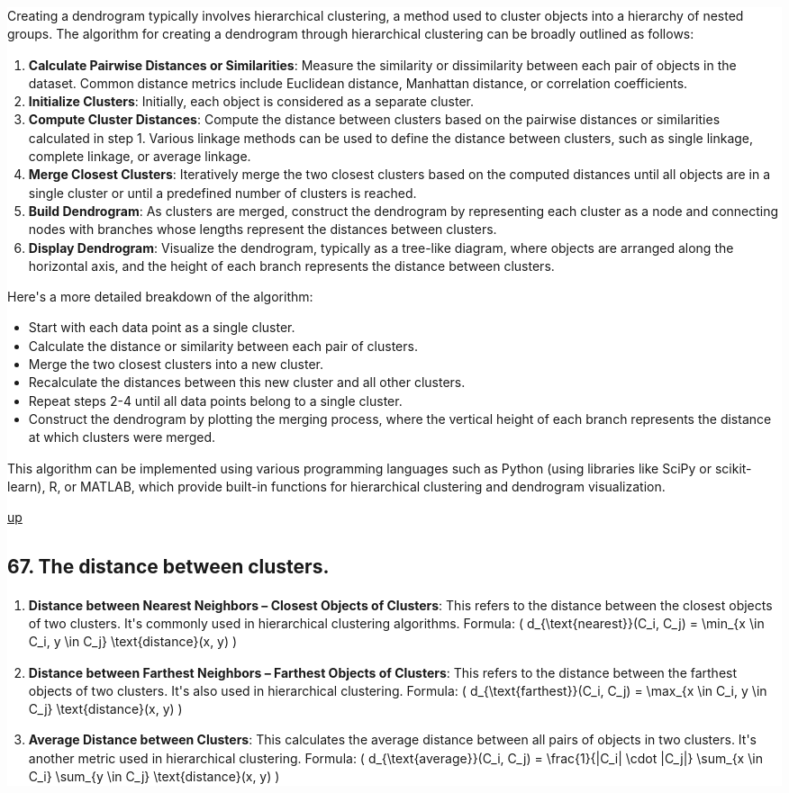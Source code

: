 Creating a dendrogram typically involves hierarchical clustering, a method used to cluster objects into a hierarchy of nested groups. The algorithm for creating a dendrogram through hierarchical clustering can be broadly outlined as follows:

1. **Calculate Pairwise Distances or Similarities**: Measure the similarity or dissimilarity between each pair of objects in the dataset. Common distance metrics include Euclidean distance, Manhattan distance, or correlation coefficients.
2. **Initialize Clusters**: Initially, each object is considered as a separate cluster.
3. **Compute Cluster Distances**: Compute the distance between clusters based on the pairwise distances or similarities calculated in step 1. Various linkage methods can be used to define the distance between clusters, such as single linkage, complete linkage, or average linkage.
4. **Merge Closest Clusters**: Iteratively merge the two closest clusters based on the computed distances until all objects are in a single cluster or until a predefined number of clusters is reached.
5. **Build Dendrogram**: As clusters are merged, construct the dendrogram by representing each cluster as a node and connecting nodes with branches whose lengths represent the distances between clusters.
6. **Display Dendrogram**: Visualize the dendrogram, typically as a tree-like diagram, where objects are arranged along the horizontal axis, and the height of each branch represents the distance between clusters.

Here's a more detailed breakdown of the algorithm:

- Start with each data point as a single cluster.
- Calculate the distance or similarity between each pair of clusters.
- Merge the two closest clusters into a new cluster.
- Recalculate the distances between this new cluster and all other clusters.
- Repeat steps 2-4 until all data points belong to a single cluster.
- Construct the dendrogram by plotting the merging process, where the vertical height of each branch represents the distance at which clusters were merged.

This algorithm can be implemented using various programming languages such as Python (using libraries like SciPy or scikit-learn), R, or MATLAB, which provide built-in functions for hierarchical clustering and dendrogram visualization.


[up](#the-content)
## 67. The distance between clusters.

1. **Distance between Nearest Neighbors – Closest Objects of Clusters**:
   This refers to the distance between the closest objects of two clusters. It's commonly used in hierarchical clustering algorithms.
   Formula: \( d_{\text{nearest}}(C_i, C_j) = \min_{x \in C_i, y \in C_j} \text{distance}(x, y) \)

2. **Distance between Farthest Neighbors – Farthest Objects of Clusters**:
   This refers to the distance between the farthest objects of two clusters. It's also used in hierarchical clustering.
   Formula: \( d_{\text{farthest}}(C_i, C_j) = \max_{x \in C_i, y \in C_j} \text{distance}(x, y) \)

3. **Average Distance between Clusters**:
   This calculates the average distance between all pairs of objects in two clusters. It's another metric used in hierarchical clustering.
   Formula: \( d_{\text{average}}(C_i, C_j) = \frac{1}{|C_i| \cdot |C_j|} \sum_{x \in C_i} \sum_{y \in C_j} \text{distance}(x, y) \)
